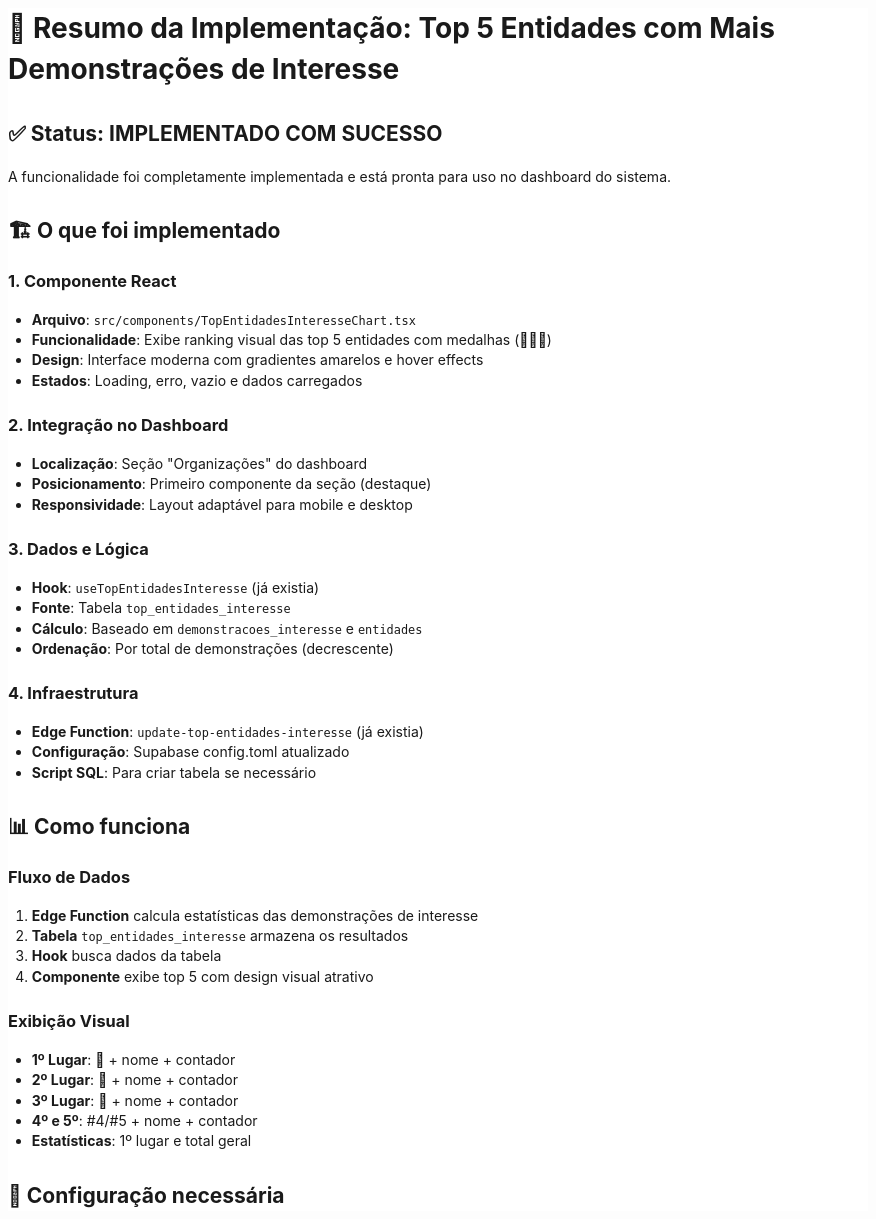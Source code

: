 # 🎯 Resumo da Implementação: Top 5 Entidades com Mais Demonstrações de Interesse

## ✅ Status: IMPLEMENTADO COM SUCESSO

A funcionalidade foi completamente implementada e está pronta para uso no dashboard do sistema.

## 🏗️ O que foi implementado

### 1. Componente React
- **Arquivo**: `src/components/TopEntidadesInteresseChart.tsx`
- **Funcionalidade**: Exibe ranking visual das top 5 entidades com medalhas (🥇🥈🥉)
- **Design**: Interface moderna com gradientes amarelos e hover effects
- **Estados**: Loading, erro, vazio e dados carregados

### 2. Integração no Dashboard
- **Localização**: Seção "Organizações" do dashboard
- **Posicionamento**: Primeiro componente da seção (destaque)
- **Responsividade**: Layout adaptável para mobile e desktop

### 3. Dados e Lógica
- **Hook**: `useTopEntidadesInteresse` (já existia)
- **Fonte**: Tabela `top_entidades_interesse`
- **Cálculo**: Baseado em `demonstracoes_interesse` e `entidades`
- **Ordenação**: Por total de demonstrações (decrescente)

### 4. Infraestrutura
- **Edge Function**: `update-top-entidades-interesse` (já existia)
- **Configuração**: Supabase config.toml atualizado
- **Script SQL**: Para criar tabela se necessário

## 📊 Como funciona

### Fluxo de Dados
1. **Edge Function** calcula estatísticas das demonstrações de interesse
2. **Tabela** `top_entidades_interesse` armazena os resultados
3. **Hook** busca dados da tabela
4. **Componente** exibe top 5 com design visual atrativo

### Exibição Visual
- **1º Lugar**: 🥇 + nome + contador
- **2º Lugar**: 🥈 + nome + contador  
- **3º Lugar**: 🥉 + nome + contador
- **4º e 5º**: #4/#5 + nome + contador
- **Estatísticas**: 1º lugar e total geral

## 🔧 Configuração necessária
